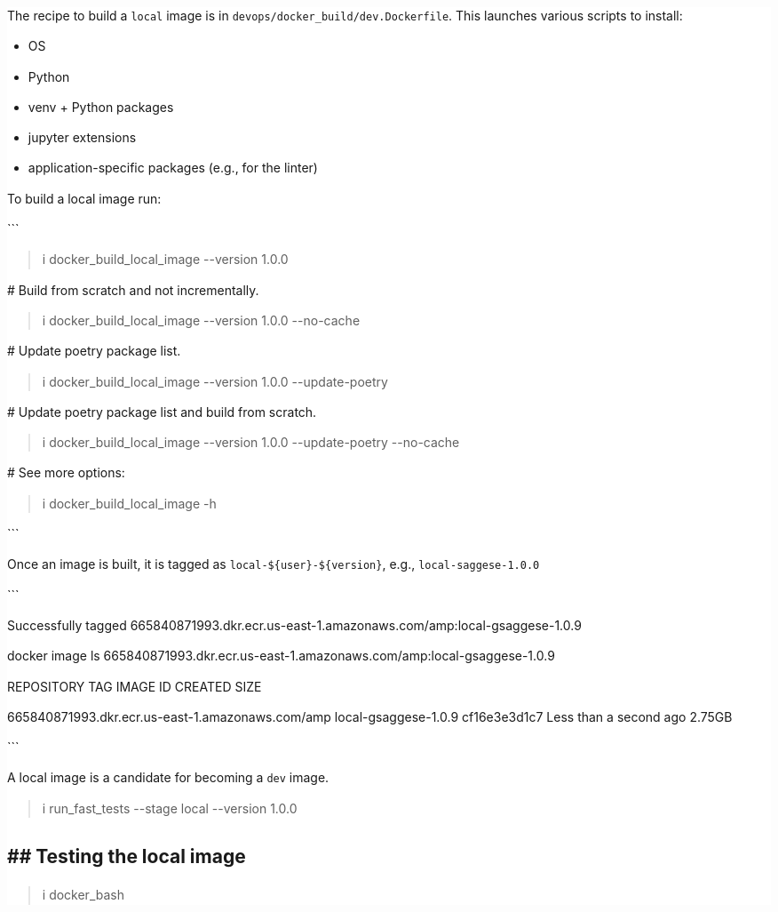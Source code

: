 The recipe to build a `local` image is in `devops/docker_build/dev.Dockerfile`.
This launches various scripts to install:

- OS

- Python

- venv + Python packages

- jupyter extensions

- application-specific packages (e.g., for the linter)

To build a local image run:

``\`

> i docker_build_local_image --version 1.0.0

\# Build from scratch and not incrementally.

> i docker_build_local_image --version 1.0.0 --no-cache

\# Update poetry package list.

> i docker_build_local_image --version 1.0.0 --update-poetry

\# Update poetry package list and build from scratch.

> i docker_build_local_image --version 1.0.0 --update-poetry --no-cache

\# See more options:

> i docker_build_local_image -h

``\`

Once an image is built, it is tagged as `local-${user}-${version}`, e.g.,
`local-saggese-1.0.0`

``\`

Successfully tagged
665840871993.dkr.ecr.us-east-1.amazonaws.com/amp:local-gsaggese-1.0.9

docker image ls
665840871993.dkr.ecr.us-east-1.amazonaws.com/amp:local-gsaggese-1.0.9

REPOSITORY TAG IMAGE ID CREATED SIZE

665840871993.dkr.ecr.us-east-1.amazonaws.com/amp local-gsaggese-1.0.9
cf16e3e3d1c7 Less than a second ago 2.75GB

``\`

A local image is a candidate for becoming a `dev` image.

> i run_fast_tests --stage local --version 1.0.0

## \#\# Testing the local image

> i docker_bash
